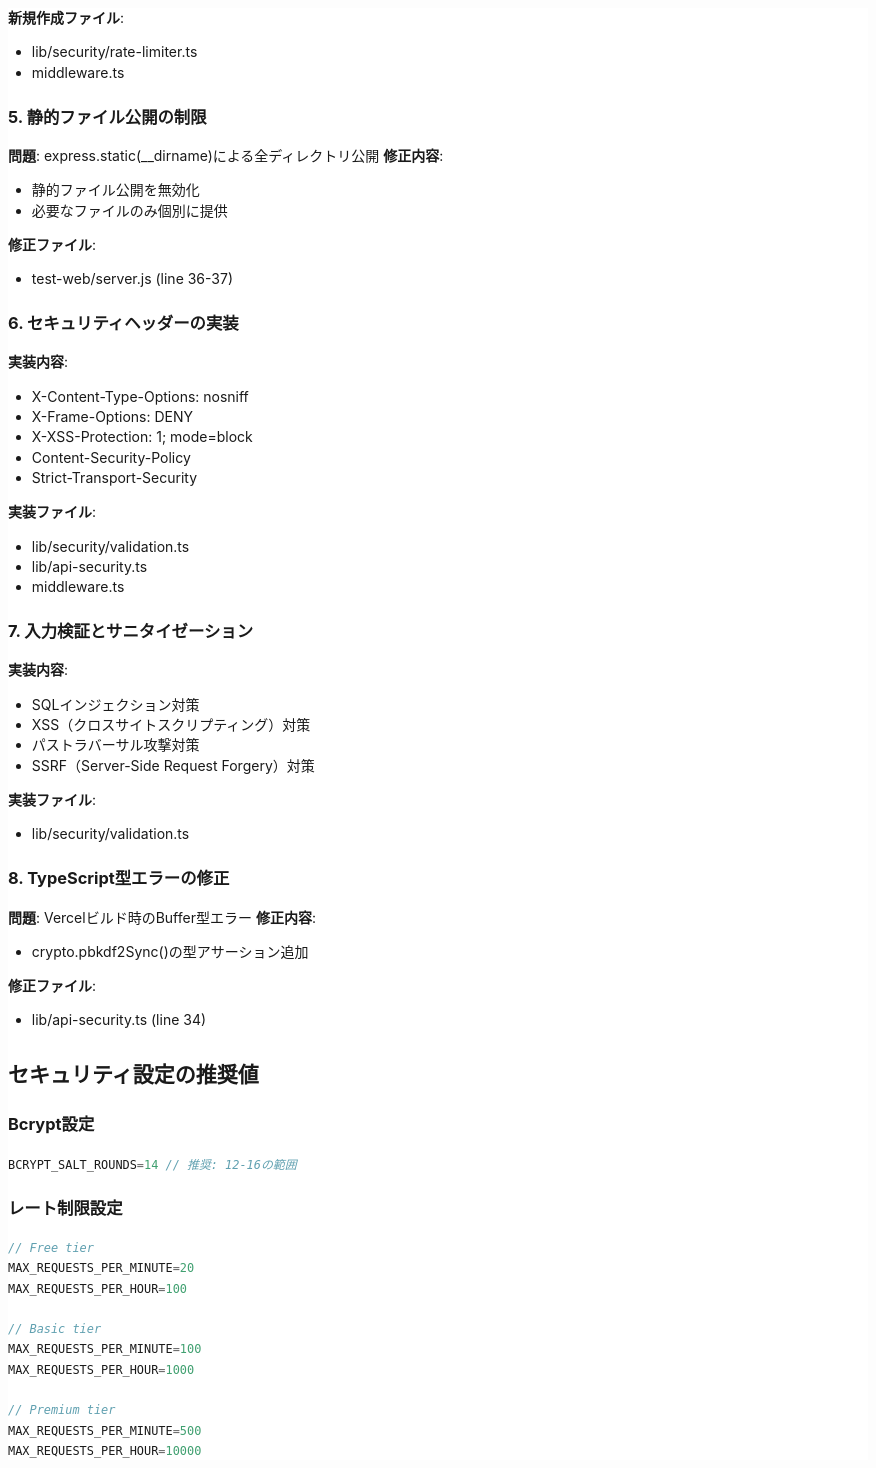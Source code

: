 **新規作成ファイル**:
- lib/security/rate-limiter.ts
- middleware.ts

### 5. 静的ファイル公開の制限
**問題**: express.static(__dirname)による全ディレクトリ公開
**修正内容**:
- 静的ファイル公開を無効化
- 必要なファイルのみ個別に提供

**修正ファイル**:
- test-web/server.js (line 36-37)

### 6. セキュリティヘッダーの実装
**実装内容**:
- X-Content-Type-Options: nosniff
- X-Frame-Options: DENY
- X-XSS-Protection: 1; mode=block
- Content-Security-Policy
- Strict-Transport-Security

**実装ファイル**:
- lib/security/validation.ts
- lib/api-security.ts
- middleware.ts

### 7. 入力検証とサニタイゼーション
**実装内容**:
- SQLインジェクション対策
- XSS（クロスサイトスクリプティング）対策
- パストラバーサル攻撃対策
- SSRF（Server-Side Request Forgery）対策

**実装ファイル**:
- lib/security/validation.ts

### 8. TypeScript型エラーの修正
**問題**: Vercelビルド時のBuffer型エラー
**修正内容**:
- crypto.pbkdf2Sync()の型アサーション追加

**修正ファイル**:
- lib/api-security.ts (line 34)

## セキュリティ設定の推奨値

### Bcrypt設定
```javascript
BCRYPT_SALT_ROUNDS=14 // 推奨: 12-16の範囲
```

### レート制限設定
```javascript
// Free tier
MAX_REQUESTS_PER_MINUTE=20
MAX_REQUESTS_PER_HOUR=100

// Basic tier
MAX_REQUESTS_PER_MINUTE=100
MAX_REQUESTS_PER_HOUR=1000

// Premium tier
MAX_REQUESTS_PER_MINUTE=500
MAX_REQUESTS_PER_HOUR=10000
```